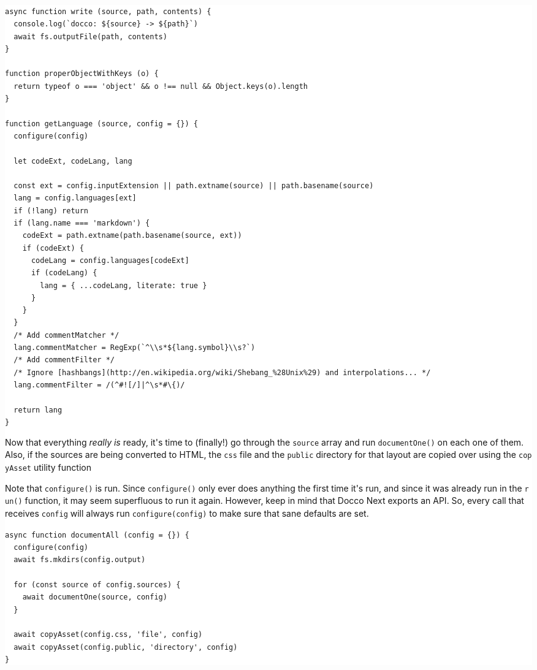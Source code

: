 ```
async function write (source, path, contents) {
  console.log(`docco: ${source} -> ${path}`)
  await fs.outputFile(path, contents)
}

function properObjectWithKeys (o) {
  return typeof o === 'object' && o !== null && Object.keys(o).length
}

function getLanguage (source, config = {}) {
  configure(config)

  let codeExt, codeLang, lang

  const ext = config.inputExtension || path.extname(source) || path.basename(source)
  lang = config.languages[ext]
  if (!lang) return
  if (lang.name === 'markdown') {
    codeExt = path.extname(path.basename(source, ext))
    if (codeExt) {
      codeLang = config.languages[codeExt]
      if (codeLang) {
        lang = { ...codeLang, literate: true }
      }
    }
  }
  /* Add commentMatcher */
  lang.commentMatcher = RegExp(`^\\s*${lang.symbol}\\s?`)
  /* Add commentFilter */
  /* Ignore [hashbangs](http://en.wikipedia.org/wiki/Shebang_%28Unix%29) and interpolations... */
  lang.commentFilter = /(^#![/]|^\s*#\{)/

  return lang
}

```

Now that everything _really is_ ready, it's time to (finally!) go through
the `source` array and run `documentOne()` on each one of them. Also,
if the sources are being converted to HTML, the `css` file and the `public` directory
for that layout are copied over using the `copyAsset` utility function

Note that `configure()` is run. Since `configure()` only ever does anything
the first time it's run, and since it was already run in the `run()` function,
it may seem superfluous to run it again. However, keep in mind that
Docco Next exports an API. So, every call that receives `config` will always
run `configure(config)` to make sure that sane defaults are set.


```
async function documentAll (config = {}) {
  configure(config)
  await fs.mkdirs(config.output)

  for (const source of config.sources) {
    await documentOne(source, config)
  }

  await copyAsset(config.css, 'file', config)
  await copyAsset(config.public, 'directory', config)
}

```
